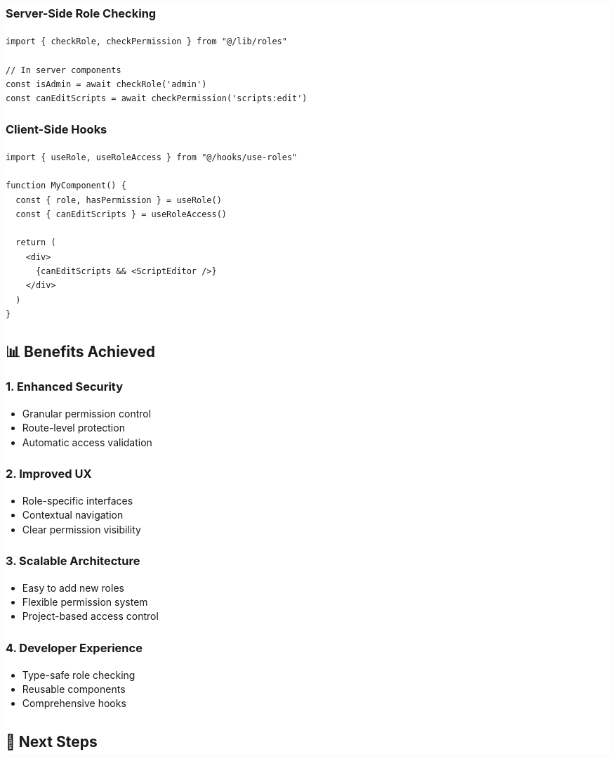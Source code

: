 ### Server-Side Role Checking
```tsx
import { checkRole, checkPermission } from "@/lib/roles"

// In server components
const isAdmin = await checkRole('admin')
const canEditScripts = await checkPermission('scripts:edit')
```

### Client-Side Hooks
```tsx
import { useRole, useRoleAccess } from "@/hooks/use-roles"

function MyComponent() {
  const { role, hasPermission } = useRole()
  const { canEditScripts } = useRoleAccess()
  
  return (
    <div>
      {canEditScripts && <ScriptEditor />}
    </div>
  )
}
```

## 📊 Benefits Achieved

### 1. **Enhanced Security**
- Granular permission control
- Route-level protection
- Automatic access validation

### 2. **Improved UX**
- Role-specific interfaces
- Contextual navigation
- Clear permission visibility

### 3. **Scalable Architecture**
- Easy to add new roles
- Flexible permission system
- Project-based access control

### 4. **Developer Experience**
- Type-safe role checking
- Reusable components
- Comprehensive hooks

## 🔄 Next Steps
